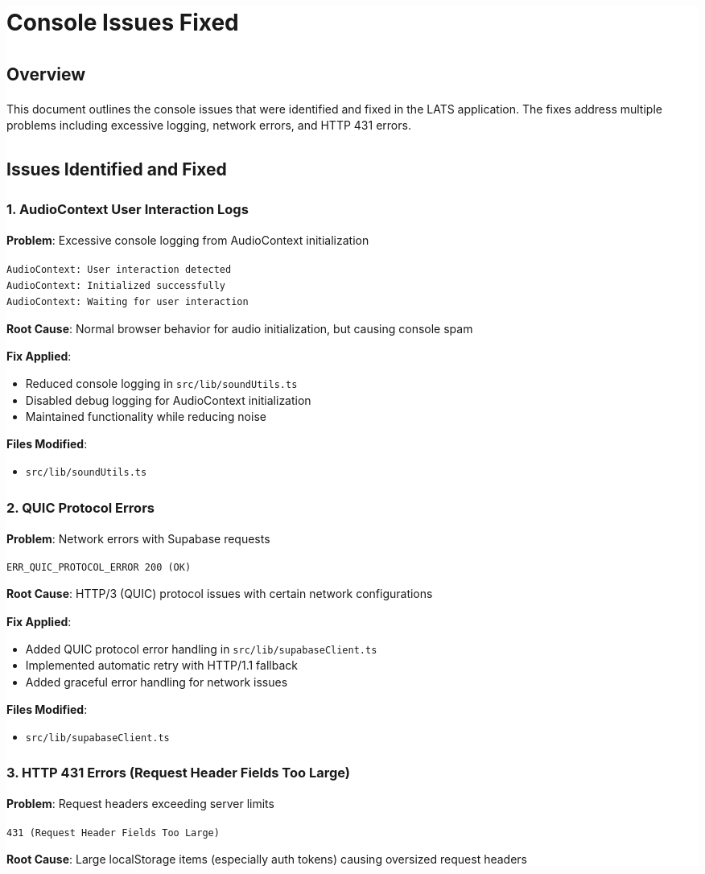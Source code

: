 # Console Issues Fixed

## Overview

This document outlines the console issues that were identified and fixed in the LATS application. The fixes address multiple problems including excessive logging, network errors, and HTTP 431 errors.

## Issues Identified and Fixed

### 1. AudioContext User Interaction Logs

**Problem**: Excessive console logging from AudioContext initialization
```
AudioContext: User interaction detected
AudioContext: Initialized successfully
AudioContext: Waiting for user interaction
```

**Root Cause**: Normal browser behavior for audio initialization, but causing console spam

**Fix Applied**: 
- Reduced console logging in `src/lib/soundUtils.ts`
- Disabled debug logging for AudioContext initialization
- Maintained functionality while reducing noise

**Files Modified**:
- `src/lib/soundUtils.ts`

### 2. QUIC Protocol Errors

**Problem**: Network errors with Supabase requests
```
ERR_QUIC_PROTOCOL_ERROR 200 (OK)
```

**Root Cause**: HTTP/3 (QUIC) protocol issues with certain network configurations

**Fix Applied**:
- Added QUIC protocol error handling in `src/lib/supabaseClient.ts`
- Implemented automatic retry with HTTP/1.1 fallback
- Added graceful error handling for network issues

**Files Modified**:
- `src/lib/supabaseClient.ts`

### 3. HTTP 431 Errors (Request Header Fields Too Large)

**Problem**: Request headers exceeding server limits
```
431 (Request Header Fields Too Large)
```

**Root Cause**: Large localStorage items (especially auth tokens) causing oversized request headers
